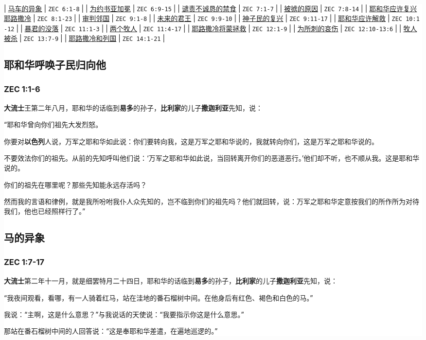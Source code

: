 | [马车的异象](#1725) | ```ZEC 6:1-8``` |
| [为约书亚加冕](#1726) | ```ZEC 6:9-15``` |
| [谴责不诚恳的禁食](#1727) | ```ZEC 7:1-7``` |
| [被掳的原因](#1728) | ```ZEC 7:8-14``` |
| [耶和华应许复兴耶路撒冷](#1729) | ```ZEC 8:1-23``` |
| [审判邻国](#1730) | ```ZEC 9:1-8``` |
| [未来的君王](#1731) | ```ZEC 9:9-10``` |
| [神子民的复兴](#1732) | ```ZEC 9:11-17``` |
| [耶和华应许解救](#1733) | ```ZEC 10:1-12``` |
| [暴君的没落](#1734) | ```ZEC 11:1-3``` |
| [两个牧人](#1735) | ```ZEC 11:4-17``` |
| [耶路撒冷将蒙拯救](#1736) | ```ZEC 12:1-9``` |
| [为所刺的哀伤](#1737) | ```ZEC 12:10-13:6``` |
| [牧人被杀](#1738) | ```ZEC 13:7-9``` |
| [耶路撒冷和列国](#1739) | ```ZEC 14:1-21``` |

## <a id='1715' name='1715'></a>耶和华呼唤子民归向他

### ZEC 1:1-6

**大流士**王第二年八月，耶和华的话临到**易多**的孙子，**比利家**的儿子**撒迦利亚**先知，说：

“耶和华曾向你们祖先大发烈怒。

你要对**以色列**人说，万军之耶和华如此说：你们要转向我，这是万军之耶和华说的，我就转向你们，这是万军之耶和华说的。

不要效法你们的祖先。从前的先知呼叫他们说：‘万军之耶和华如此说，当回转离开你们的恶道恶行。’他们却不听，也不顺从我。这是耶和华说的。

你们的祖先在哪里呢？那些先知能永远存活吗？

然而我的言语和律例，就是我所吩咐我仆人众先知的，岂不临到你们的祖先吗？他们就回转，说：万军之耶和华定意按我们的所作所为对待我们，他也已经照样行了。”

## <a id='1716' name='1716'></a>马的异象

### ZEC 1:7-17

**大流士**第二年十一月，就是细罢特月二十四日，耶和华的话临到**易多**的孙子，**比利家**的儿子**撒迦利亚**先知，说：

“我夜间观看，看哪，有一人骑着红马，站在洼地的番石榴树中间。在他身后有红色、褐色和白色的马。”

我说：“主啊，这是什么意思？”与我说话的天使说：“我要指示你这是什么意思。”

那站在番石榴树中间的人回答说：“这是奉耶和华差遣，在遍地巡逻的。”
